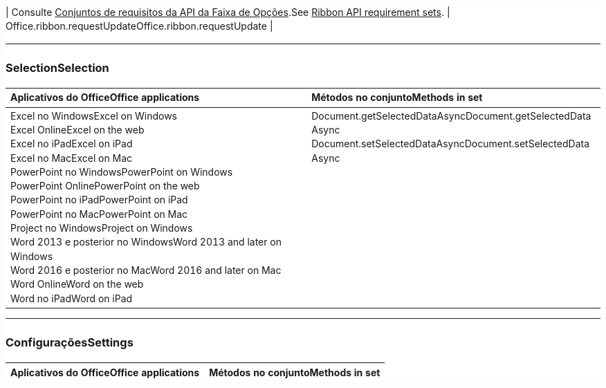 | <span data-ttu-id="9d7f3-323">Consulte [Conjuntos de requisitos da API da Faixa de Opções](ribbon-api-requirement-sets.md).</span><span class="sxs-lookup"><span data-stu-id="9d7f3-323">See [Ribbon API requirement sets](ribbon-api-requirement-sets.md).</span></span> | <span data-ttu-id="9d7f3-324">Office.ribbon.requestUpdate</span><span class="sxs-lookup"><span data-stu-id="9d7f3-324">Office.ribbon.requestUpdate</span></span> |

---

### <a name="selection"></a><span data-ttu-id="9d7f3-325">Selection</span><span class="sxs-lookup"><span data-stu-id="9d7f3-325">Selection</span></span>

|<span data-ttu-id="9d7f3-326">**Aplicativos do Office**</span><span class="sxs-lookup"><span data-stu-id="9d7f3-326">**Office applications**</span></span>|<span data-ttu-id="9d7f3-327">**Métodos no conjunto**</span><span class="sxs-lookup"><span data-stu-id="9d7f3-327">**Methods in set**</span></span>|
|:-----|:-----|
| <span data-ttu-id="9d7f3-328">Excel no Windows</span><span class="sxs-lookup"><span data-stu-id="9d7f3-328">Excel on Windows</span></span><br><span data-ttu-id="9d7f3-329">Excel Online</span><span class="sxs-lookup"><span data-stu-id="9d7f3-329">Excel on the web</span></span><br><span data-ttu-id="9d7f3-330">Excel no iPad</span><span class="sxs-lookup"><span data-stu-id="9d7f3-330">Excel on iPad</span></span><br><span data-ttu-id="9d7f3-331">Excel no Mac</span><span class="sxs-lookup"><span data-stu-id="9d7f3-331">Excel on Mac</span></span><br><span data-ttu-id="9d7f3-332">PowerPoint no Windows</span><span class="sxs-lookup"><span data-stu-id="9d7f3-332">PowerPoint on Windows</span></span><br><span data-ttu-id="9d7f3-333">PowerPoint Online</span><span class="sxs-lookup"><span data-stu-id="9d7f3-333">PowerPoint on the web</span></span><br><span data-ttu-id="9d7f3-334">PowerPoint no iPad</span><span class="sxs-lookup"><span data-stu-id="9d7f3-334">PowerPoint on iPad</span></span><br><span data-ttu-id="9d7f3-335">PowerPoint no Mac</span><span class="sxs-lookup"><span data-stu-id="9d7f3-335">PowerPoint on Mac</span></span><br><span data-ttu-id="9d7f3-336">Project no Windows</span><span class="sxs-lookup"><span data-stu-id="9d7f3-336">Project on Windows</span></span><br><span data-ttu-id="9d7f3-337">Word 2013 e posterior no Windows</span><span class="sxs-lookup"><span data-stu-id="9d7f3-337">Word 2013 and later on Windows</span></span><br><span data-ttu-id="9d7f3-338">Word 2016 e posterior no Mac</span><span class="sxs-lookup"><span data-stu-id="9d7f3-338">Word 2016 and later on Mac</span></span><br><span data-ttu-id="9d7f3-339">Word Online</span><span class="sxs-lookup"><span data-stu-id="9d7f3-339">Word on the web</span></span><br><span data-ttu-id="9d7f3-340">Word no iPad</span><span class="sxs-lookup"><span data-stu-id="9d7f3-340">Word on iPad</span></span>|<span data-ttu-id="9d7f3-341">Document.getSelectedDataAsync</span><span class="sxs-lookup"><span data-stu-id="9d7f3-341">Document.getSelectedDataAsync</span></span><br><span data-ttu-id="9d7f3-342">Document.setSelectedDataAsync</span><span class="sxs-lookup"><span data-stu-id="9d7f3-342">Document.setSelectedDataAsync</span></span>|

---

### <a name="settings"></a><span data-ttu-id="9d7f3-343">Configurações</span><span class="sxs-lookup"><span data-stu-id="9d7f3-343">Settings</span></span>

|<span data-ttu-id="9d7f3-344">**Aplicativos do Office**</span><span class="sxs-lookup"><span data-stu-id="9d7f3-344">**Office applications**</span></span>|<span data-ttu-id="9d7f3-345">**Métodos no conjunto**</span><span class="sxs-lookup"><span data-stu-id="9d7f3-345">**Methods in set**</span></span>|
|:-----|:-----|